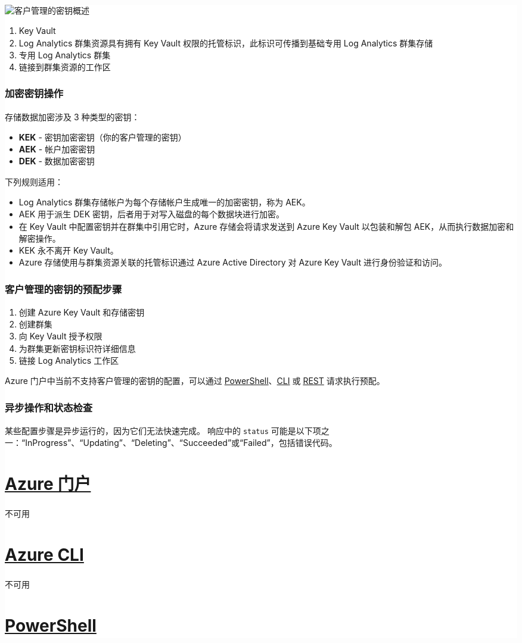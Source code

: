 ![客户管理的密钥概述](./media/customer-managed-keys/cmk-overview.png)

1. Key Vault
2. Log Analytics 群集资源具有拥有 Key Vault 权限的托管标识，此标识可传播到基础专用 Log Analytics 群集存储
3. 专用 Log Analytics 群集
4. 链接到群集资源的工作区 

### <a name="encryption-keys-operation"></a>加密密钥操作

存储数据加密涉及 3 种类型的密钥：

- **KEK** - 密钥加密密钥（你的客户管理的密钥）
- **AEK** - 帐户加密密钥
- **DEK** - 数据加密密钥

下列规则适用：

- Log Analytics 群集存储帐户为每个存储帐户生成唯一的加密密钥，称为 AEK。
- AEK 用于派生 DEK 密钥，后者用于对写入磁盘的每个数据块进行加密。
- 在 Key Vault 中配置密钥并在群集中引用它时，Azure 存储会将请求发送到 Azure Key Vault 以包装和解包 AEK，从而执行数据加密和解密操作。
- KEK 永不离开 Key Vault。
- Azure 存储使用与群集资源关联的托管标识通过 Azure Active Directory 对 Azure Key Vault 进行身份验证和访问。

### <a name="customer-managed-key-provisioning-steps"></a>客户管理的密钥的预配步骤

1. 创建 Azure Key Vault 和存储密钥
1. 创建群集
1. 向 Key Vault 授予权限
1. 为群集更新密钥标识符详细信息
1. 链接 Log Analytics 工作区

Azure 门户中当前不支持客户管理的密钥的配置，可以通过 [PowerShell](https://docs.microsoft.com/powershell/module/az.operationalinsights/)、[CLI](/cli/monitor/log-analytics) 或 [REST](https://docs.microsoft.com/rest/api/loganalytics/) 请求执行预配。

### <a name="asynchronous-operations-and-status-check"></a>异步操作和状态检查

某些配置步骤是异步运行的，因为它们无法快速完成。 响应中的 `status` 可能是以下项之一：“InProgress”、“Updating”、“Deleting”、“Succeeded”或“Failed”，包括错误代码。

# <a name="azure-portal"></a>[Azure 门户](#tab/portal)

不可用

# <a name="azure-cli"></a>[Azure CLI](#tab/azure-cli)

不可用

# <a name="powershell"></a>[PowerShell](#tab/powershell)

